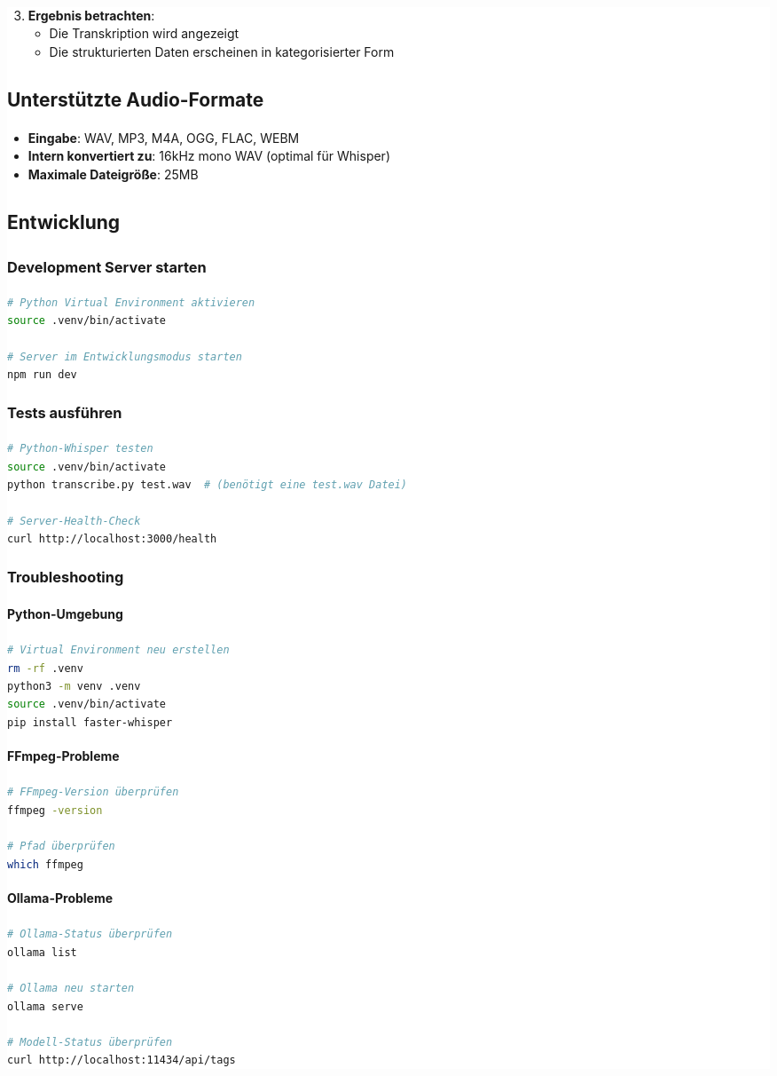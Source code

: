 3. **Ergebnis betrachten**:
   - Die Transkription wird angezeigt
   - Die strukturierten Daten erscheinen in kategorisierter Form

## Unterstützte Audio-Formate

- **Eingabe**: WAV, MP3, M4A, OGG, FLAC, WEBM
- **Intern konvertiert zu**: 16kHz mono WAV (optimal für Whisper)
- **Maximale Dateigröße**: 25MB

## Entwicklung

### Development Server starten
```bash
# Python Virtual Environment aktivieren
source .venv/bin/activate

# Server im Entwicklungsmodus starten
npm run dev
```

### Tests ausführen
```bash
# Python-Whisper testen
source .venv/bin/activate
python transcribe.py test.wav  # (benötigt eine test.wav Datei)

# Server-Health-Check
curl http://localhost:3000/health
```

### Troubleshooting

#### Python-Umgebung
```bash
# Virtual Environment neu erstellen
rm -rf .venv
python3 -m venv .venv
source .venv/bin/activate
pip install faster-whisper
```

#### FFmpeg-Probleme
```bash
# FFmpeg-Version überprüfen
ffmpeg -version

# Pfad überprüfen
which ffmpeg
```

#### Ollama-Probleme
```bash
# Ollama-Status überprüfen
ollama list

# Ollama neu starten
ollama serve

# Modell-Status überprüfen
curl http://localhost:11434/api/tags
```

